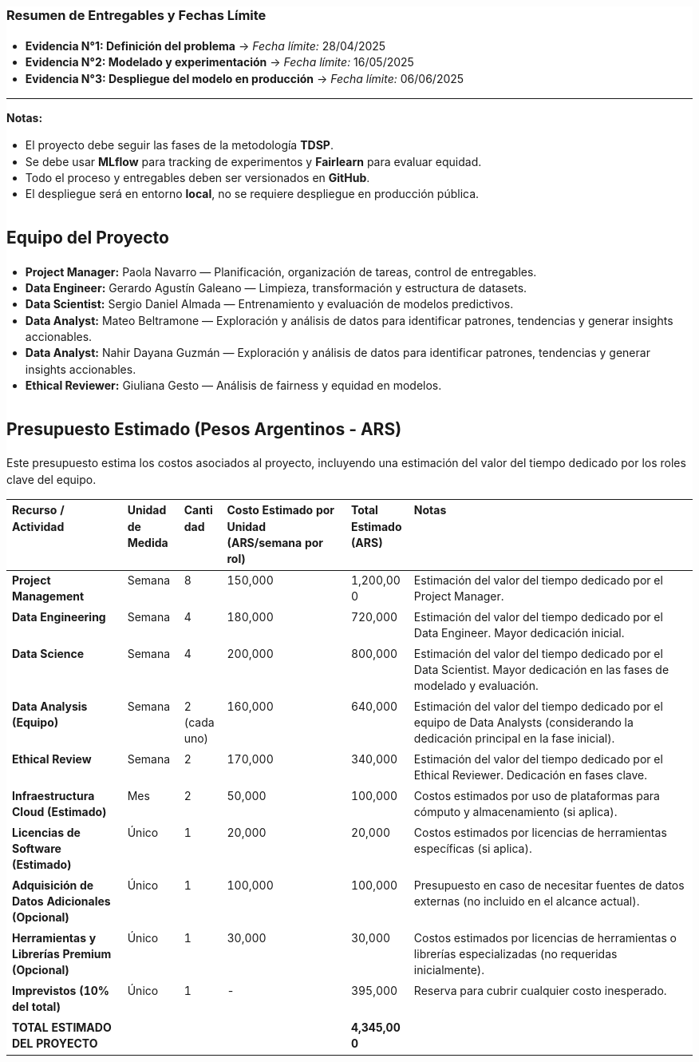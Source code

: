 
### Resumen de Entregables y Fechas Límite

- **Evidencia N°1: Definición del problema** → *Fecha límite:* 28/04/2025
- **Evidencia N°2: Modelado y experimentación** → *Fecha límite:* 16/05/2025
- **Evidencia N°3: Despliegue del modelo en producción** → *Fecha límite:* 06/06/2025

---

**Notas:**

- El proyecto debe seguir las fases de la metodología **TDSP**.
- Se debe usar **MLflow** para tracking de experimentos y **Fairlearn** para evaluar equidad.
- Todo el proceso y entregables deben ser versionados en **GitHub**.
- El despliegue será en entorno **local**, no se requiere despliegue en producción pública.

## Equipo del Proyecto

- **Project Manager:** Paola Navarro — Planificación, organización de tareas, control de entregables.
- **Data Engineer:** Gerardo Agustín Galeano — Limpieza, transformación y estructura de datasets.
- **Data Scientist:** Sergio Daniel Almada — Entrenamiento y evaluación de modelos predictivos.
- **Data Analyst:** Mateo Beltramone — Exploración y análisis de datos para identificar patrones, tendencias y generar insights accionables.
- **Data Analyst:** Nahir Dayana Guzmán — Exploración y análisis de datos para identificar patrones, tendencias y generar insights accionables.
- **Ethical Reviewer:** Giuliana Gesto — Análisis de fairness y equidad en modelos.

## Presupuesto Estimado (Pesos Argentinos - ARS)

Este presupuesto estima los costos asociados al proyecto, incluyendo una estimación del valor del tiempo dedicado por los roles clave del equipo.

| Recurso / Actividad                     | Unidad de Medida | Cantidad | Costo Estimado por Unidad (ARS/semana por rol) | Total Estimado (ARS) | Notas                                                                                                                               |
| :-------------------------------------- | :--------------- | :------- | :--------------------------------------------- | :------------------- | :--------------------------------------------------------------------------------------------------------------------------------- |
| **Project Management** | Semana           | 8        | 150,000                                       | 1,200,000            | Estimación del valor del tiempo dedicado por el Project Manager.                                                                    |
| **Data Engineering** | Semana           | 4        | 180,000                                       | 720,000              | Estimación del valor del tiempo dedicado por el Data Engineer. Mayor dedicación inicial.                                            |
| **Data Science** | Semana           | 4        | 200,000                                       | 800,000              | Estimación del valor del tiempo dedicado por el Data Scientist. Mayor dedicación en las fases de modelado y evaluación.             |
| **Data Analysis (Equipo)** | Semana           | 2 (cada uno) | 160,000                                       | 640,000              | Estimación del valor del tiempo dedicado por el equipo de Data Analysts (considerando la dedicación principal en la fase inicial). |
| **Ethical Review** | Semana           | 2        | 170,000                                       | 340,000              | Estimación del valor del tiempo dedicado por el Ethical Reviewer. Dedicación en fases clave.                                      |
| **Infraestructura Cloud (Estimado)** | Mes              | 2        | 50,000                                        | 100,000              | Costos estimados por uso de plataformas para cómputo y almacenamiento (si aplica).                                                    |
| **Licencias de Software (Estimado)** | Único            | 1        | 20,000                                        | 20,000               | Costos estimados por licencias de herramientas específicas (si aplica).                                                              |
| **Adquisición de Datos Adicionales (Opcional)** | Único        | 1        | 100,000                                       | 100,000              | Presupuesto en caso de necesitar fuentes de datos externas (no incluido en el alcance actual).                                     |
| **Herramientas y Librerías Premium (Opcional)** | Único      | 1        | 30,000                                        | 30,000               | Costos estimados por licencias de herramientas o librerías especializadas (no requeridas inicialmente).                                |
| **Imprevistos (10% del total)** | Único            | 1        | -                                             | 395,000              | Reserva para cubrir cualquier costo inesperado.                                                                                    |
| **TOTAL ESTIMADO DEL PROYECTO** |                  |          |                                                 | **4,345,000** |                                                                                                                                    |
